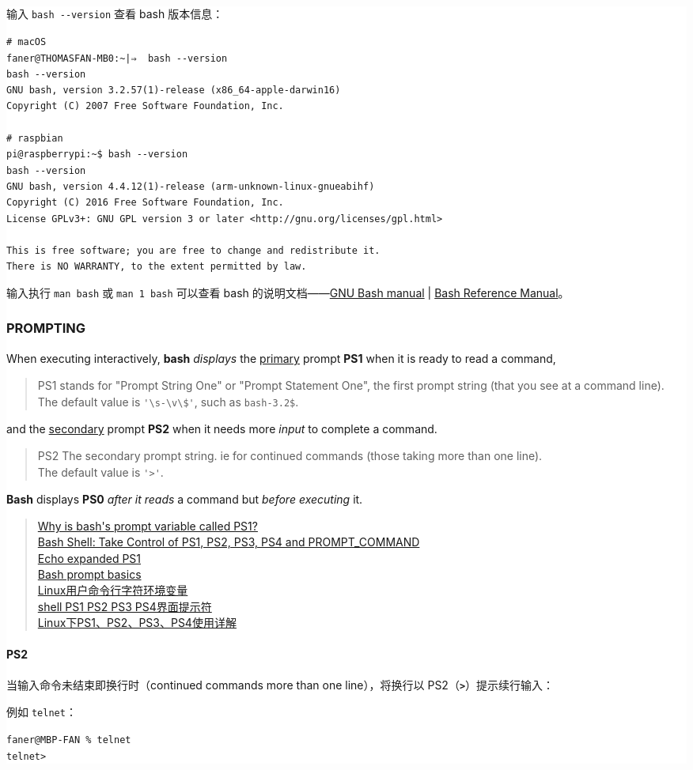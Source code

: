 输入 `bash --version` 查看 bash 版本信息：

```Shell
# macOS
faner@THOMASFAN-MB0:~|⇒  bash --version
bash --version
GNU bash, version 3.2.57(1)-release (x86_64-apple-darwin16)
Copyright (C) 2007 Free Software Foundation, Inc.

# raspbian
pi@raspberrypi:~$ bash --version
bash --version
GNU bash, version 4.4.12(1)-release (arm-unknown-linux-gnueabihf)
Copyright (C) 2016 Free Software Foundation, Inc.
License GPLv3+: GNU GPL version 3 or later <http://gnu.org/licenses/gpl.html>

This is free software; you are free to change and redistribute it.
There is NO WARRANTY, to the extent permitted by law.
```

输入执行 `man bash` 或 `man 1 bash` 可以查看 bash 的说明文档——[GNU Bash manual](https://www.gnu.org/software/bash/manual/) | [Bash Reference Manual](https://www.gnu.org/software/bash/manual/bashref.html)。

### PROMPTING

When executing interactively, **bash** *displays* the <u>primary</u> prompt **PS1** when it is ready to read a command,  

> PS1 stands for "Prompt String One" or "Prompt Statement One", the first prompt string (that you see at a command line).  
> The default value is `'\s-\v\$'`, such as `bash-3.2$`.  

and the <u>secondary</u> prompt **PS2** when it needs more *input* to complete a command.  

> PS2 The secondary prompt string. ie for continued commands (those taking more than one line).  
> The default value is `'>'`.  

**Bash** displays **PS0** *after it reads* a command but *before executing* it.  

> [Why is bash's prompt variable called PS1?](https://unix.stackexchange.com/questions/32096/why-is-bashs-prompt-variable-called-ps1)  
> [Bash Shell: Take Control of PS1, PS2, PS3, PS4 and PROMPT_COMMAND](http://www.thegeekstuff.com/2008/09/bash-shell-take-control-of-ps1-ps2-ps3-ps4-and-prompt_command/)  
> [Echo expanded PS1](https://stackoverflow.com/questions/3451993/echo-expanded-ps1)  
> [Bash prompt basics](https://linuxconfig.org/bash-prompt-basics)  
> [Linux用户命令行字符环境变量](http://blog.csdn.net/cheungjustin/article/details/5825213)  
> [shell PS1 PS2 PS3 PS4界面提示符](http://blog.csdn.net/misskissc/article/details/8144283)  
> [Linux下PS1、PS2、PS3、PS4使用详解](http://os.51cto.com/art/201205/334954.htm)  

#### PS2

当输入命令未结束即换行时（continued commands more than one line），将换行以 PS2（**`>`**）提示续行输入：

例如 `telnet`：

```Shell
faner@MBP-FAN % telnet
telnet>
```
